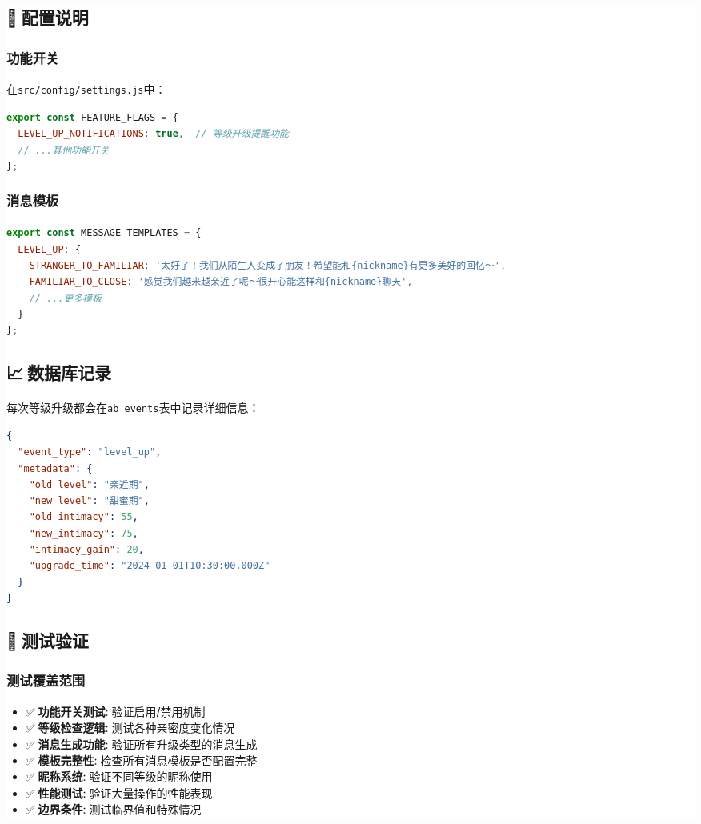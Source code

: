 ## 🔧 配置说明

### 功能开关

在`src/config/settings.js`中：

```javascript
export const FEATURE_FLAGS = {
  LEVEL_UP_NOTIFICATIONS: true,  // 等级升级提醒功能
  // ...其他功能开关
};
```

### 消息模板

```javascript
export const MESSAGE_TEMPLATES = {
  LEVEL_UP: {
    STRANGER_TO_FAMILIAR: '太好了！我们从陌生人变成了朋友！希望能和{nickname}有更多美好的回忆～',
    FAMILIAR_TO_CLOSE: '感觉我们越来越亲近了呢～很开心能这样和{nickname}聊天',
    // ...更多模板
  }
};
```

## 📈 数据库记录

每次等级升级都会在`ab_events`表中记录详细信息：

```json
{
  "event_type": "level_up",
  "metadata": {
    "old_level": "亲近期",
    "new_level": "甜蜜期", 
    "old_intimacy": 55,
    "new_intimacy": 75,
    "intimacy_gain": 20,
    "upgrade_time": "2024-01-01T10:30:00.000Z"
  }
}
```

## 🧪 测试验证

### 测试覆盖范围
- ✅ **功能开关测试**: 验证启用/禁用机制
- ✅ **等级检查逻辑**: 测试各种亲密度变化情况
- ✅ **消息生成功能**: 验证所有升级类型的消息生成
- ✅ **模板完整性**: 检查所有消息模板是否配置完整
- ✅ **昵称系统**: 验证不同等级的昵称使用
- ✅ **性能测试**: 验证大量操作的性能表现
- ✅ **边界条件**: 测试临界值和特殊情况
